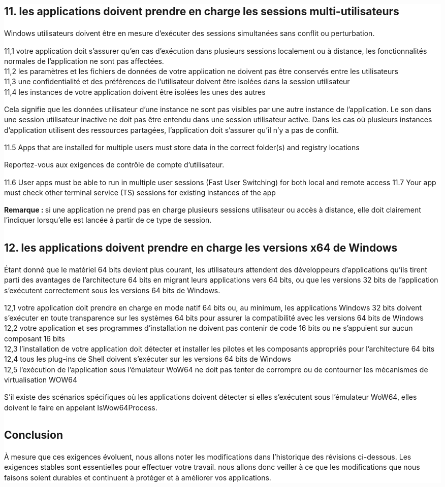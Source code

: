 ## <a name="11-apps-must-support-multi-user-sessions"></a>11. les applications doivent prendre en charge les sessions multi-utilisateurs

Windows utilisateurs doivent être en mesure d’exécuter des sessions simultanées sans conflit ou perturbation.<dl> 11,1 votre application doit s’assurer qu’en cas d’exécution dans plusieurs sessions localement ou à distance, les fonctionnalités normales de l’application ne sont pas affectées.  
11,2 les paramètres et les fichiers de données de votre application ne doivent pas être conservés entre les utilisateurs  
11,3 une confidentialité et des préférences de l’utilisateur doivent être isolées dans la session utilisateur  
11,4 les instances de votre application doivent être isolées les unes des autres <dl> Cela signifie que les données utilisateur d’une instance ne sont pas visibles par une autre instance de l’application. Le son dans une session utilisateur inactive ne doit pas être entendu dans une session utilisateur active. Dans les cas où plusieurs instances d’application utilisent des ressources partagées, l’application doit s’assurer qu’il n’y a pas de conflit.  
</dl> </dd> 11.5 Apps that are installed for multiple users must store data in the correct folder(s) and registry locations <dl> Reportez-vous aux exigences de contrôle de compte d’utilisateur.  
</dl> </dd> 11.6 User apps must be able to run in multiple user sessions (Fast User Switching) for both local and remote access  
11.7 Your app must check other terminal service (TS) sessions for existing instances of the app  
</dl><strong>Remarque : </strong> si une application ne prend pas en charge plusieurs sessions utilisateur ou accès à distance, elle doit clairement l’indiquer lorsqu’elle est lancée à partir de ce type de session.

## <a name="12-apps-must-support-x64-versions-of-windows"></a>12. les applications doivent prendre en charge les versions x64 de Windows

Étant donné que le matériel 64 bits devient plus courant, les utilisateurs attendent des développeurs d’applications qu’ils tirent parti des avantages de l’architecture 64 bits en migrant leurs applications vers 64 bits, ou que les versions 32 bits de l’application s’exécutent correctement sous les versions 64 bits de Windows.<dl> 12,1 votre application doit prendre en charge en mode natif 64 bits ou, au minimum, les applications Windows 32 bits doivent s’exécuter en toute transparence sur les systèmes 64 bits pour assurer la compatibilité avec les versions 64 bits de Windows  
12,2 votre application et ses programmes d’installation ne doivent pas contenir de code 16 bits ou ne s’appuient sur aucun composant 16 bits  
12,3 l’installation de votre application doit détecter et installer les pilotes et les composants appropriés pour l’architecture 64 bits  
12,4 tous les plug-ins de Shell doivent s’exécuter sur les versions 64 bits de Windows  
12,5 l’exécution de l’application sous l’émulateur WoW64 ne doit pas tenter de corrompre ou de contourner les mécanismes de virtualisation WOW64 <dl> S’il existe des scénarios spécifiques où les applications doivent détecter si elles s’exécutent sous l’émulateur WoW64, elles doivent le faire en appelant IsWow64Process.  
</dl> </dd> </dl>

## <a name="conclusion"></a>Conclusion

À mesure que ces exigences évoluent, nous allons noter les modifications dans l’historique des révisions ci-dessous. Les exigences stables sont essentielles pour effectuer votre travail. nous allons donc veiller à ce que les modifications que nous faisons soient durables et continuent à protéger et à améliorer vos applications.
